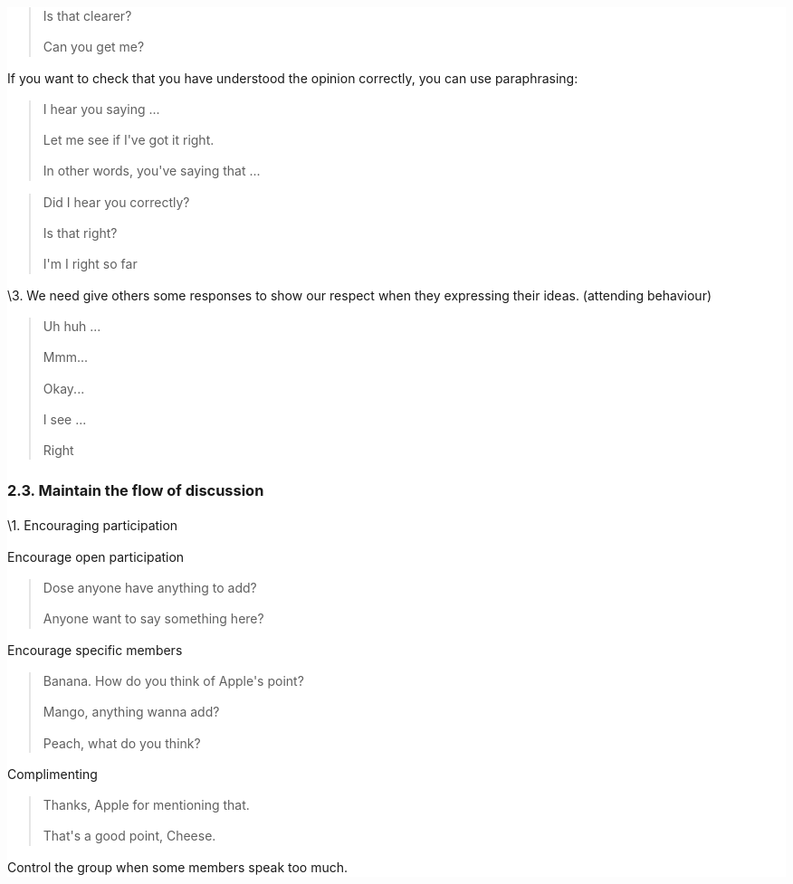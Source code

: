 > Is that clearer?
>
> Can you get me?

If you want to check that you have understood the opinion correctly, you can use paraphrasing:

> I hear you saying ...
>
> Let me see if I've got it right.
>
> In other words, you've saying that ...

> Did I hear you correctly?
>
> Is that right?
>
> I'm I right so far

\3. We need give others some responses to show our respect when they expressing their ideas. (attending behaviour)

> Uh huh ...
>
> Mmm...
>
> Okay...
>
> I see ...
>
> Right

### 2.3. Maintain the flow of discussion 

\1. Encouraging participation

Encourage open participation

> Dose anyone have anything to add?
>
> Anyone want to say something here?

Encourage specific members

> Banana. How do you think of Apple's point?
>
> Mango, anything wanna add?
>
> Peach, what do you think?

Complimenting

> Thanks, Apple for mentioning that.
>
> That's a good point, Cheese.

Control the group when some members speak too much.
